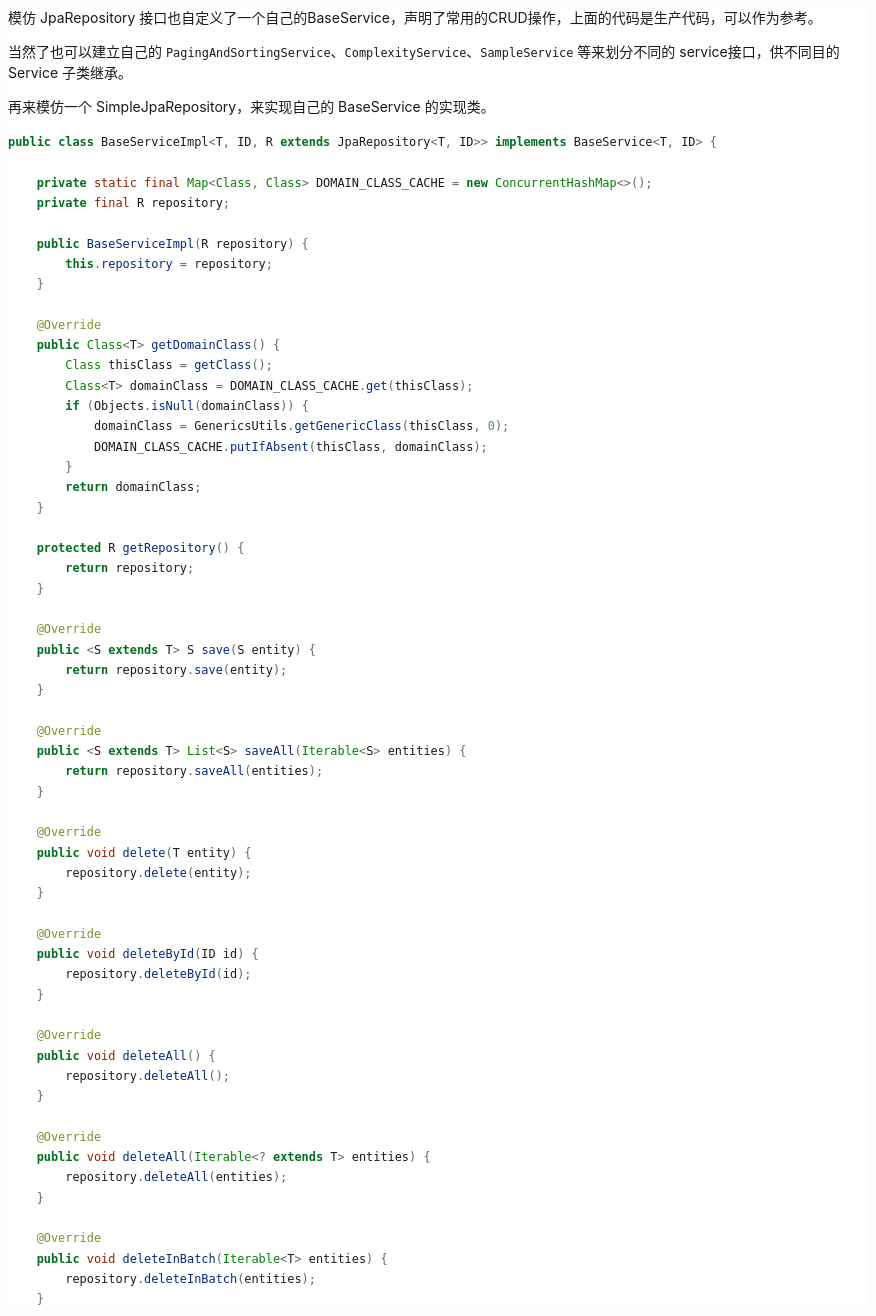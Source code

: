 模仿 JpaRepository 接口也自定义了一个自己的BaseService，声明了常用的CRUD操作，上面的代码是生产代码，可以作为参考。

当然了也可以建立自己的 `PagingAndSortingService`、`ComplexityService`、`SampleService` 等来划分不同的 service接口，供不同目的 Service 子类继承。

再来模仿一个 SimpleJpaRepository，来实现自己的 BaseService 的实现类。
```java
public class BaseServiceImpl<T, ID, R extends JpaRepository<T, ID>> implements BaseService<T, ID> {

    private static final Map<Class, Class> DOMAIN_CLASS_CACHE = new ConcurrentHashMap<>();
    private final R repository;

    public BaseServiceImpl(R repository) {
        this.repository = repository;
    }

    @Override
    public Class<T> getDomainClass() {
        Class thisClass = getClass();
        Class<T> domainClass = DOMAIN_CLASS_CACHE.get(thisClass);
        if (Objects.isNull(domainClass)) {
            domainClass = GenericsUtils.getGenericClass(thisClass, 0);
            DOMAIN_CLASS_CACHE.putIfAbsent(thisClass, domainClass);
        }
        return domainClass;
    }

    protected R getRepository() {
        return repository;
    }

    @Override
    public <S extends T> S save(S entity) {
        return repository.save(entity);
    }

    @Override
    public <S extends T> List<S> saveAll(Iterable<S> entities) {
        return repository.saveAll(entities);
    }

    @Override
    public void delete(T entity) {
        repository.delete(entity);
    }

    @Override
    public void deleteById(ID id) {
        repository.deleteById(id);
    }

    @Override
    public void deleteAll() {
        repository.deleteAll();
    }

    @Override
    public void deleteAll(Iterable<? extends T> entities) {
        repository.deleteAll(entities);
    }

    @Override
    public void deleteInBatch(Iterable<T> entities) {
        repository.deleteInBatch(entities);
    }
```